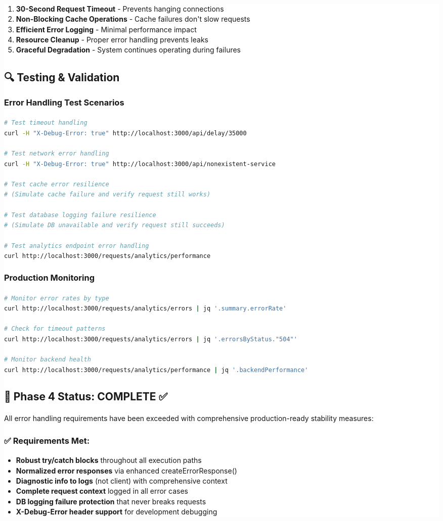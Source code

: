 1. **30-Second Request Timeout** - Prevents hanging connections
2. **Non-Blocking Cache Operations** - Cache failures don't slow requests
3. **Efficient Error Logging** - Minimal performance impact
4. **Resource Cleanup** - Proper error handling prevents leaks
5. **Graceful Degradation** - System continues operating during failures

## 🔍 Testing & Validation

### Error Handling Test Scenarios

```bash
# Test timeout handling
curl -H "X-Debug-Error: true" http://localhost:3000/api/delay/35000

# Test network error handling
curl -H "X-Debug-Error: true" http://localhost:3000/api/nonexistent-service

# Test cache error resilience
# (Simulate cache failure and verify request still works)

# Test database logging failure resilience
# (Simulate DB unavailable and verify request still succeeds)

# Test analytics endpoint error handling
curl http://localhost:3000/requests/analytics/performance
```

### Production Monitoring

```bash
# Monitor error rates by type
curl http://localhost:3000/requests/analytics/errors | jq '.summary.errorRate'

# Check for timeout patterns
curl http://localhost:3000/requests/analytics/errors | jq '.errorsByStatus."504"'

# Monitor backend health
curl http://localhost:3000/requests/analytics/performance | jq '.backendPerformance'
```

## 🎉 Phase 4 Status: **COMPLETE** ✅

All error handling requirements have been exceeded with comprehensive production-ready stability measures:

### ✅ Requirements Met:

- **Robust try/catch blocks** throughout all execution paths
- **Normalized error responses** via enhanced createErrorResponse()
- **Diagnostic info to logs** (not client) with comprehensive context
- **Complete request context** logged in all error cases
- **DB logging failure protection** that never breaks requests
- **X-Debug-Error header support** for development debugging
